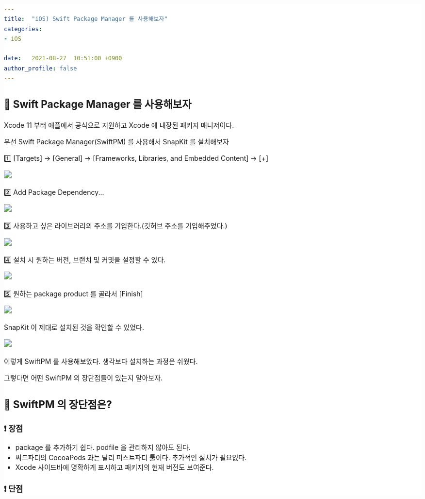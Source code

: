 ```yaml
---
title:  "iOS) Swift Package Manager 를 사용해보자"
categories:
- iOS

date:   2021-08-27  10:51:00 +0900
author_profile: false
---
```

## 💨 Swift Package Manager 를 사용해보자

Xcode 11 부터 애플에서 공식으로 지원하고 Xcode 에 내장된 패키지 매니저이다.

우선 Swift Package Manager(SwiftPM) 를 사용해서 SnapKit 를 설치해보자

1️⃣ [Targets] → [General] → [Frameworks, Libraries, and Embedded Content] → [+]

<img src ="https://user-images.githubusercontent.com/69136340/131058384-216ba893-633f-406b-8d73-d7e452ba7c67.png" width ="700">

2️⃣ Add Package Dependency...

<img src ="https://user-images.githubusercontent.com/69136340/131058388-e03643fe-4f04-480d-9004-fd26d9756e6a.png" width = "400">

3️⃣ 사용하고 싶은 라이브러리의 주소를 기입한다.(깃허브 주소를 기입해주었다.)

<img src ="https://user-images.githubusercontent.com/69136340/131058390-03fab7b6-a158-4cf6-a638-0a07e46330ef.png" width = "600">

4️⃣ 설치 시 원하는 버전, 브랜치 및 커밋을 설정할 수 있다.

<img src ="https://user-images.githubusercontent.com/69136340/131058393-da3d6bfb-8447-4ebc-81b4-6134f8ddd1f7.png" width ="600">

5️⃣ 원하는 package product 를 골라서 [Finish]


<img src ="https://user-images.githubusercontent.com/69136340/131058397-ee76bcbf-b04b-42ab-bef5-695f17172b87.png" width ="600">

SnapKit 이 제대로 설치된 것을 확인할 수 있었다.

<img src ="https://user-images.githubusercontent.com/69136340/131058401-ccbebe71-502b-478d-a694-4a66273ceadc.png" width ="800">

이렇게 SwiftPM 를 사용해보았다. 생각보다 설치하는 과정은 쉬웠다.

그렇다면 어떤 SwiftPM 의 장단점들이 있는지 알아보자.

## 💨 SwiftPM 의 장단점은?

### ❗️ 장점

- package 를 추가하기 쉽다. podfile 을 관리하지 않아도 된다.
- 써드파티의 CocoaPods 과는 달리 퍼스트파티 툴이다. 추가적인 설치가 필요없다.
- Xcode 사이드바에 명확하게 표시하고 패키지의 현재 버전도 보여준다.

### ❗️ 단점
